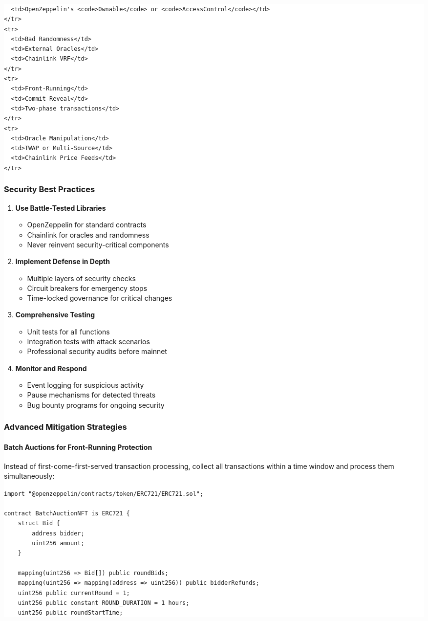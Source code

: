       <td>OpenZeppelin's <code>Ownable</code> or <code>AccessControl</code></td>
    </tr>
    <tr>
      <td>Bad Randomness</td>
      <td>External Oracles</td>
      <td>Chainlink VRF</td>
    </tr>
    <tr>
      <td>Front-Running</td>
      <td>Commit-Reveal</td>
      <td>Two-phase transactions</td>
    </tr>
    <tr>
      <td>Oracle Manipulation</td>
      <td>TWAP or Multi-Source</td>
      <td>Chainlink Price Feeds</td>
    </tr>
  </tbody>
</table>

### Security Best Practices

1. **Use Battle-Tested Libraries**

   - OpenZeppelin for standard contracts
   - Chainlink for oracles and randomness
   - Never reinvent security-critical components

2. **Implement Defense in Depth**

   - Multiple layers of security checks
   - Circuit breakers for emergency stops
   - Time-locked governance for critical changes

3. **Comprehensive Testing**

   - Unit tests for all functions
   - Integration tests with attack scenarios
   - Professional security audits before mainnet

4. **Monitor and Respond**
   - Event logging for suspicious activity
   - Pause mechanisms for detected threats
   - Bug bounty programs for ongoing security

### Advanced Mitigation Strategies

#### Batch Auctions for Front-Running Protection

Instead of first-come-first-served transaction processing, collect all transactions within a time window and process them simultaneously:

```solidity
import "@openzeppelin/contracts/token/ERC721/ERC721.sol";

contract BatchAuctionNFT is ERC721 {
    struct Bid {
        address bidder;
        uint256 amount;
    }

    mapping(uint256 => Bid[]) public roundBids;
    mapping(uint256 => mapping(address => uint256)) public bidderRefunds;
    uint256 public currentRound = 1;
    uint256 public constant ROUND_DURATION = 1 hours;
    uint256 public roundStartTime;

```